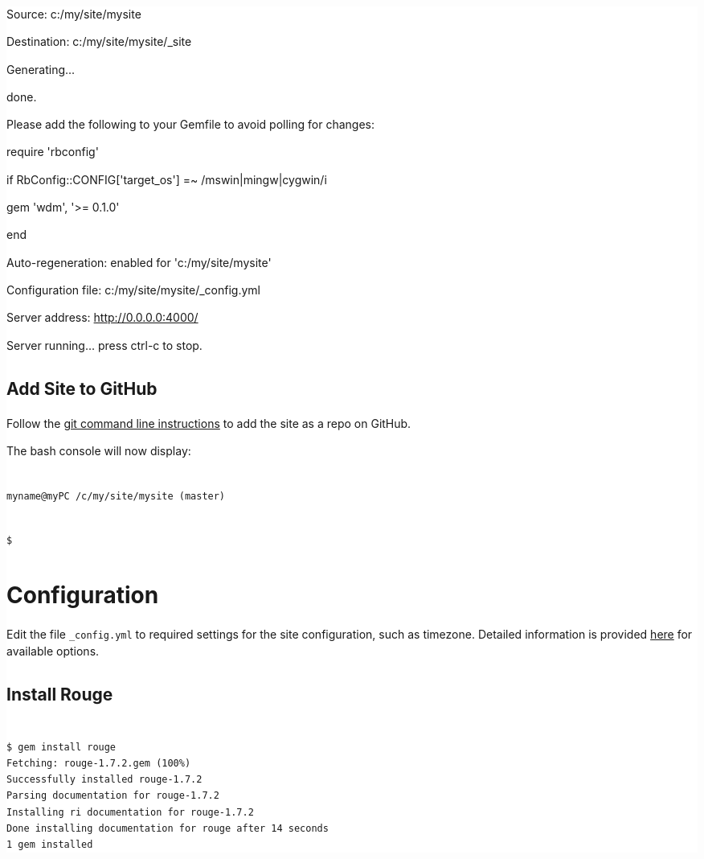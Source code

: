 Source: c:/my/site/mysite

Destination: c:/my/site/mysite/_site

Generating...

done.

Please add the following to your Gemfile to avoid polling for changes:

require 'rbconfig'

if RbConfig::CONFIG['target_os'] =~ /mswin|mingw|cygwin/i

gem 'wdm', '>= 0.1.0'

end

Auto-regeneration: enabled for 'c:/my/site/mysite'

Configuration file: c:/my/site/mysite/_config.yml

Server address: http://0.0.0.0:4000/

Server running... press ctrl-c to stop.
</code>

## Add Site to GitHub

Follow the [git command line instructions](https://help.github.com/articles/adding-an-existing-project-to-github-using-the-command-line/) to add the site as a repo on GitHub.

The bash console will now display:

<code>
myname@myPC /c/my/site/mysite (master)

$
</code>

# Configuration

Edit the file `_config.yml` to required settings for the site configuration, such as timezone. Detailed information is provided [here](http://jekyllrb.com/docs/configuration/) for available options.

## Install Rouge

<code>
$ gem install rouge
Fetching: rouge-1.7.2.gem (100%)
Successfully installed rouge-1.7.2
Parsing documentation for rouge-1.7.2
Installing ri documentation for rouge-1.7.2
Done installing documentation for rouge after 14 seconds
1 gem installed
</code>
